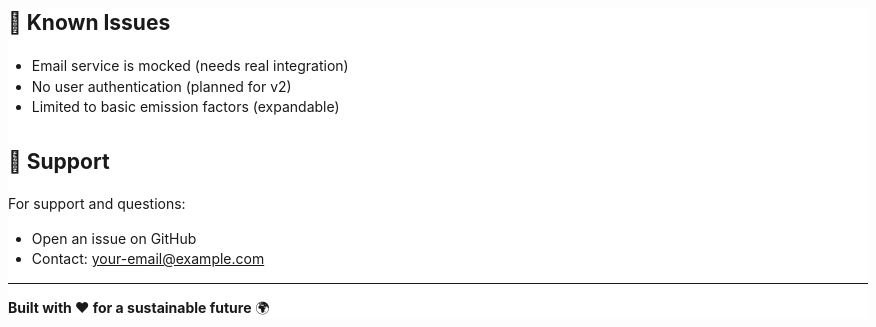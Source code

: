 ## 🐛 Known Issues

- Email service is mocked (needs real integration)
- No user authentication (planned for v2)
- Limited to basic emission factors (expandable)

## 💬 Support

For support and questions:
- Open an issue on GitHub
- Contact: your-email@example.com

---

**Built with ❤️ for a sustainable future** 🌍